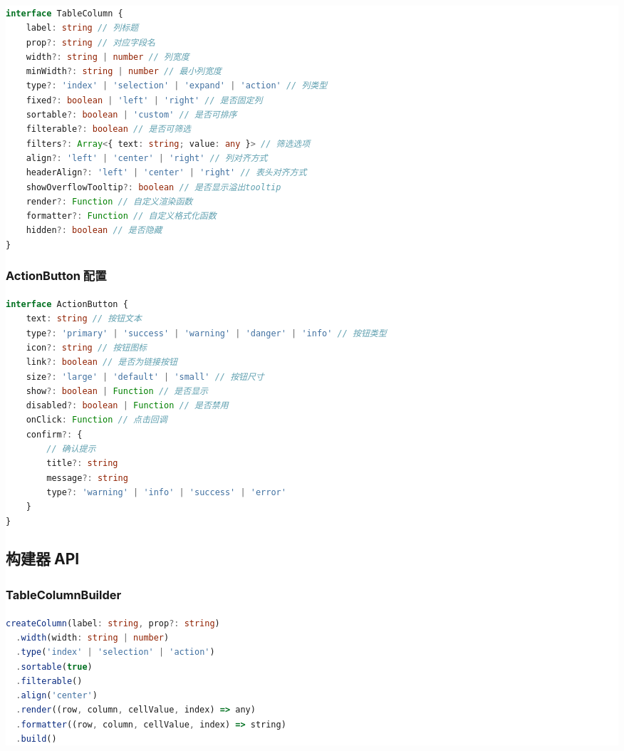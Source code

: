 ```typescript
interface TableColumn {
    label: string // 列标题
    prop?: string // 对应字段名
    width?: string | number // 列宽度
    minWidth?: string | number // 最小列宽度
    type?: 'index' | 'selection' | 'expand' | 'action' // 列类型
    fixed?: boolean | 'left' | 'right' // 是否固定列
    sortable?: boolean | 'custom' // 是否可排序
    filterable?: boolean // 是否可筛选
    filters?: Array<{ text: string; value: any }> // 筛选选项
    align?: 'left' | 'center' | 'right' // 列对齐方式
    headerAlign?: 'left' | 'center' | 'right' // 表头对齐方式
    showOverflowTooltip?: boolean // 是否显示溢出tooltip
    render?: Function // 自定义渲染函数
    formatter?: Function // 自定义格式化函数
    hidden?: boolean // 是否隐藏
}
```

### ActionButton 配置

```typescript
interface ActionButton {
    text: string // 按钮文本
    type?: 'primary' | 'success' | 'warning' | 'danger' | 'info' // 按钮类型
    icon?: string // 按钮图标
    link?: boolean // 是否为链接按钮
    size?: 'large' | 'default' | 'small' // 按钮尺寸
    show?: boolean | Function // 是否显示
    disabled?: boolean | Function // 是否禁用
    onClick: Function // 点击回调
    confirm?: {
        // 确认提示
        title?: string
        message?: string
        type?: 'warning' | 'info' | 'success' | 'error'
    }
}
```

## 构建器 API

### TableColumnBuilder

```typescript
createColumn(label: string, prop?: string)
  .width(width: string | number)
  .type('index' | 'selection' | 'action')
  .sortable(true)
  .filterable()
  .align('center')
  .render((row, column, cellValue, index) => any)
  .formatter((row, column, cellValue, index) => string)
  .build()
```
